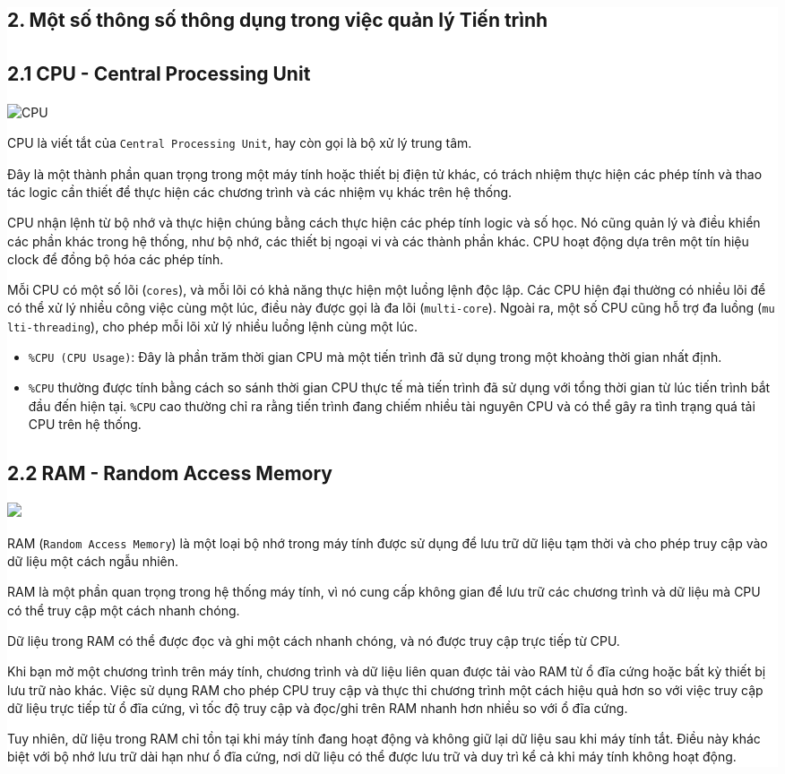 <a name="2-mot-so-thong-so-thong-dung-trong-viec-quan-ly-tien-trinh"></a>
## 2. Một số thông số thông dụng trong việc quản lý Tiến trình

<a name="2.1-CPU"></a>
## 2.1 CPU - Central Processing Unit

![CPU](https://tranvu.vn/hm_content/uploads/linh-kien/cpu-chip/cpu-intel-core-i7.png)

CPU là viết tắt của `Central Processing Unit`, hay còn gọi là bộ xử lý trung tâm. 

Đây là một thành phần quan trọng trong một máy tính hoặc thiết bị điện tử khác, có trách nhiệm thực hiện các phép tính và thao tác logic cần thiết để thực hiện các chương trình và các nhiệm vụ khác trên hệ thống.

CPU nhận lệnh từ bộ nhớ và thực hiện chúng bằng cách thực hiện các phép tính logic và số học. Nó cũng quản lý và điều khiển các phần khác trong hệ thống, như bộ nhớ, các thiết bị ngoại vi và các thành phần khác. CPU hoạt động dựa trên một tín hiệu clock để đồng bộ hóa các phép tính.

Mỗi CPU có một số lõi (`cores`), và mỗi lõi có khả năng thực hiện một luồng lệnh độc lập. Các CPU hiện đại thường có nhiều lõi để có thể xử lý nhiều công việc cùng một lúc, điều này được gọi là đa lõi (`multi-core`). Ngoài ra, một số CPU cũng hỗ trợ đa luồng (`multi-threading`), cho phép mỗi lõi xử lý nhiều luồng lệnh cùng một lúc.

- `%CPU (CPU Usage)`: Đây là phần trăm thời gian CPU mà một tiến trình đã sử dụng trong một khoảng thời gian nhất định. 

- `%CPU` thường được tính bằng cách so sánh thời gian CPU thực tế mà tiến trình đã sử dụng với tổng thời gian từ lúc tiến trình bắt đầu đến hiện tại. `%CPU` cao thường chỉ ra rằng tiến trình đang chiếm nhiều tài nguyên CPU và có thể gây ra tình trạng quá tải CPU trên hệ thống.

<a name="2.-RAM"></a>
## 2.2 RAM - Random Access Memory

<img src="https://hoanglongcomputer.vn/media/product/3054-1.jpg" width=50%>

RAM (`Random Access Memory`) là một loại bộ nhớ trong máy tính được sử dụng để lưu trữ dữ liệu tạm thời và cho phép truy cập vào dữ liệu một cách ngẫu nhiên. 

RAM là một phần quan trọng trong hệ thống máy tính, vì nó cung cấp không gian để lưu trữ các chương trình và dữ liệu mà CPU có thể truy cập một cách nhanh chóng.

Dữ liệu trong RAM có thể được đọc và ghi một cách nhanh chóng, và nó được truy cập trực tiếp từ CPU. 

Khi bạn mở một chương trình trên máy tính, chương trình và dữ liệu liên quan được tải vào RAM từ ổ đĩa cứng hoặc bất kỳ thiết bị lưu trữ nào khác. Việc sử dụng RAM cho phép CPU truy cập và thực thi chương trình một cách hiệu quả hơn so với việc truy cập dữ liệu trực tiếp từ ổ đĩa cứng, vì tốc độ truy cập và đọc/ghi trên RAM nhanh hơn nhiều so với ổ đĩa cứng.

Tuy nhiên, dữ liệu trong RAM chỉ tồn tại khi máy tính đang hoạt động và không giữ lại dữ liệu sau khi máy tính tắt. Điều này khác biệt với bộ nhớ lưu trữ dài hạn như ổ đĩa cứng, nơi dữ liệu có thể được lưu trữ và duy trì kể cả khi máy tính không hoạt động.
